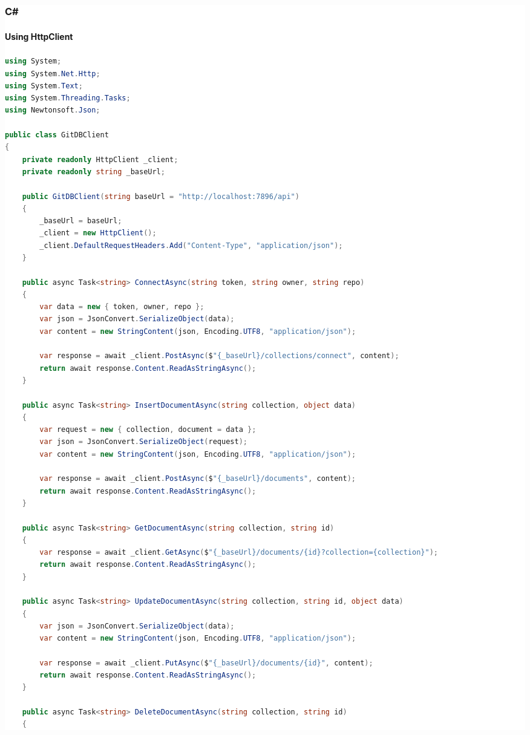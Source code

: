 ```java
```

### C#

#### Using HttpClient
```csharp
using System;
using System.Net.Http;
using System.Text;
using System.Threading.Tasks;
using Newtonsoft.Json;

public class GitDBClient
{
    private readonly HttpClient _client;
    private readonly string _baseUrl;

    public GitDBClient(string baseUrl = "http://localhost:7896/api")
    {
        _baseUrl = baseUrl;
        _client = new HttpClient();
        _client.DefaultRequestHeaders.Add("Content-Type", "application/json");
    }

    public async Task<string> ConnectAsync(string token, string owner, string repo)
    {
        var data = new { token, owner, repo };
        var json = JsonConvert.SerializeObject(data);
        var content = new StringContent(json, Encoding.UTF8, "application/json");

        var response = await _client.PostAsync($"{_baseUrl}/collections/connect", content);
        return await response.Content.ReadAsStringAsync();
    }

    public async Task<string> InsertDocumentAsync(string collection, object data)
    {
        var request = new { collection, document = data };
        var json = JsonConvert.SerializeObject(request);
        var content = new StringContent(json, Encoding.UTF8, "application/json");

        var response = await _client.PostAsync($"{_baseUrl}/documents", content);
        return await response.Content.ReadAsStringAsync();
    }

    public async Task<string> GetDocumentAsync(string collection, string id)
    {
        var response = await _client.GetAsync($"{_baseUrl}/documents/{id}?collection={collection}");
        return await response.Content.ReadAsStringAsync();
    }

    public async Task<string> UpdateDocumentAsync(string collection, string id, object data)
    {
        var json = JsonConvert.SerializeObject(data);
        var content = new StringContent(json, Encoding.UTF8, "application/json");

        var response = await _client.PutAsync($"{_baseUrl}/documents/{id}", content);
        return await response.Content.ReadAsStringAsync();
    }

    public async Task<string> DeleteDocumentAsync(string collection, string id)
    {
```